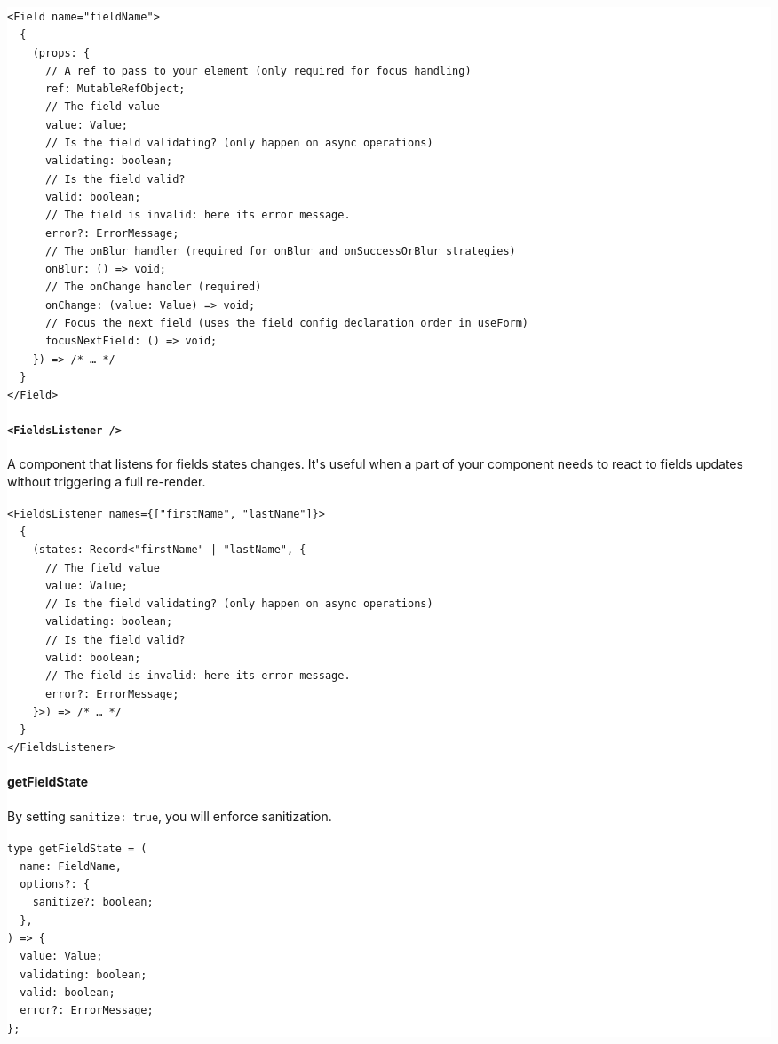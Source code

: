 ```tsx
<Field name="fieldName">
  {
    (props: {
      // A ref to pass to your element (only required for focus handling)
      ref: MutableRefObject;
      // The field value
      value: Value;
      // Is the field validating? (only happen on async operations)
      validating: boolean;
      // Is the field valid?
      valid: boolean;
      // The field is invalid: here its error message.
      error?: ErrorMessage;
      // The onBlur handler (required for onBlur and onSuccessOrBlur strategies)
      onBlur: () => void;
      // The onChange handler (required)
      onChange: (value: Value) => void;
      // Focus the next field (uses the field config declaration order in useForm)
      focusNextField: () => void;
    }) => /* … */
  }
</Field>
```

#### `<FieldsListener />`

A component that listens for fields states changes. It's useful when a part of your component needs to react to fields updates without triggering a full re-render.

```tsx
<FieldsListener names={["firstName", "lastName"]}>
  {
    (states: Record<"firstName" | "lastName", {
      // The field value
      value: Value;
      // Is the field validating? (only happen on async operations)
      validating: boolean;
      // Is the field valid?
      valid: boolean;
      // The field is invalid: here its error message.
      error?: ErrorMessage;
    }>) => /* … */
  }
</FieldsListener>
```

#### getFieldState

By setting `sanitize: true`, you will enforce sanitization.

```tsx
type getFieldState = (
  name: FieldName,
  options?: {
    sanitize?: boolean;
  },
) => {
  value: Value;
  validating: boolean;
  valid: boolean;
  error?: ErrorMessage;
};
```
